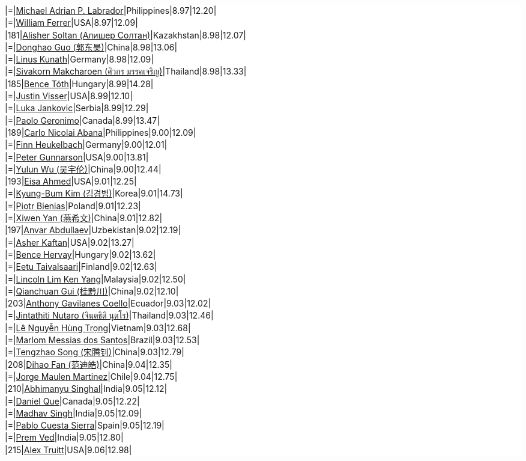 |=|[Michael Adrian P. Labrador](https://www.worldcubeassociation.org/persons/2017LABR01)|Philippines|8.97|12.20|  
|=|[William Ferrer](https://www.worldcubeassociation.org/persons/2015FERR08)|USA|8.97|12.09|  
|181|[Alisher Soltan (Алишер Солтан)](https://www.worldcubeassociation.org/persons/2019SOLT01)|Kazakhstan|8.98|12.07|  
|=|[Donghao Guo (郭东昊)](https://www.worldcubeassociation.org/persons/2016GUOD02)|China|8.98|13.06|  
|=|[Linus Kunath](https://www.worldcubeassociation.org/persons/2017KUNA01)|Germany|8.98|12.09|  
|=|[Sivakorn Makcharoen (ศิวกร มรรคเจริญ)](https://www.worldcubeassociation.org/persons/2017MAKC01)|Thailand|8.98|13.33|  
|185|[Bence Tóth](https://www.worldcubeassociation.org/persons/2016TOTH02)|Hungary|8.99|14.28|  
|=|[Justin Visser](https://www.worldcubeassociation.org/persons/2019VISS02)|USA|8.99|12.10|  
|=|[Luka Jankovic](https://www.worldcubeassociation.org/persons/2018JANK01)|Serbia|8.99|12.29|  
|=|[Paolo Geronimo](https://www.worldcubeassociation.org/persons/2016GERO02)|Canada|8.99|13.47|  
|189|[Carlo Nicolai Abana](https://www.worldcubeassociation.org/persons/2008ABAN01)|Philippines|9.00|12.09|  
|=|[Finn Heukelbach](https://www.worldcubeassociation.org/persons/2017HEUK01)|Germany|9.00|12.01|  
|=|[Peter Gunnarson](https://www.worldcubeassociation.org/persons/2013GUNN01)|USA|9.00|13.81|  
|=|[Yulun Wu (吴宇伦)](https://www.worldcubeassociation.org/persons/2010WUYU02)|China|9.00|12.44|  
|193|[Eisa Ahmed](https://www.worldcubeassociation.org/persons/2017AHME03)|USA|9.01|12.25|  
|=|[Kyung-Bum Kim (김경범)](https://www.worldcubeassociation.org/persons/2014KIMK01)|Korea|9.01|14.73|  
|=|[Piotr Bienias](https://www.worldcubeassociation.org/persons/2013BIEN01)|Poland|9.01|12.23|  
|=|[Xiwen Yan (燕希文)](https://www.worldcubeassociation.org/persons/2017YANX02)|China|9.01|12.82|  
|197|[Anvar Abdullaev](https://www.worldcubeassociation.org/persons/2018ABDU12)|Uzbekistan|9.02|12.19|  
|=|[Asher Kaftan](https://www.worldcubeassociation.org/persons/2017KAFT01)|USA|9.02|13.27|  
|=|[Bence Hervay](https://www.worldcubeassociation.org/persons/2014HERV01)|Hungary|9.02|13.62|  
|=|[Eetu Taivalsaari](https://www.worldcubeassociation.org/persons/2009TAIV01)|Finland|9.02|12.63|  
|=|[Lincoln Lim Ken Yang](https://www.worldcubeassociation.org/persons/2017YANG28)|Malaysia|9.02|12.50|  
|=|[Qianchuan Gui (桂黔川)](https://www.worldcubeassociation.org/persons/2010GUIQ01)|China|9.02|12.10|  
|203|[Anthony Gavilanes Coello](https://www.worldcubeassociation.org/persons/2018COEL01)|Ecuador|9.03|12.02|  
|=|[Jintathiti Nutaro (จินตธิติ นุตโร)](https://www.worldcubeassociation.org/persons/2018NUTA01)|Thailand|9.03|12.46|  
|=|[Lê Nguyễn Hùng Trọng](https://www.worldcubeassociation.org/persons/2016TRON01)|Vietnam|9.03|12.68|  
|=|[Marlom Messias dos Santos](https://www.worldcubeassociation.org/persons/2017SANT34)|Brazil|9.03|12.53|  
|=|[Tengzhao Song (宋腾钊)](https://www.worldcubeassociation.org/persons/2018SONG33)|China|9.03|12.79|  
|208|[Dihao Fan (范迪皓)](https://www.worldcubeassociation.org/persons/2019FAND02)|China|9.04|12.35|  
|=|[Jorge Maulen Martinez](https://www.worldcubeassociation.org/persons/2011MART12)|Chile|9.04|12.75|  
|210|[Abhimanyu Singhal](https://www.worldcubeassociation.org/persons/2013SING12)|India|9.05|12.12|  
|=|[Daniel Que](https://www.worldcubeassociation.org/persons/2009QUED01)|Canada|9.05|12.22|  
|=|[Madhav Singh](https://www.worldcubeassociation.org/persons/2016SING27)|India|9.05|12.09|  
|=|[Pablo Cuesta Sierra](https://www.worldcubeassociation.org/persons/2016CUES01)|Spain|9.05|12.19|  
|=|[Prem Ved](https://www.worldcubeassociation.org/persons/2014VEDP01)|India|9.05|12.80|  
|215|[Alex Truitt](https://www.worldcubeassociation.org/persons/2017TRUI01)|USA|9.06|12.98|  